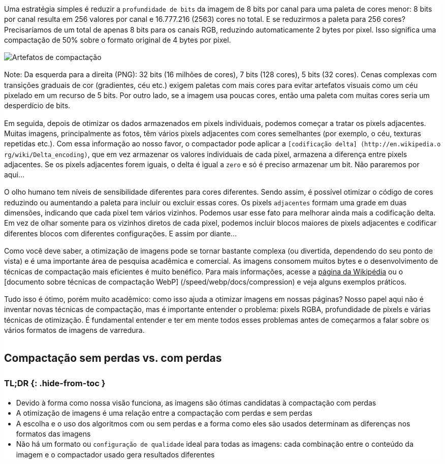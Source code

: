 Uma estratégia simples é reduzir a `profundidade de bits` da imagem de 8 bits por canal para uma paleta de cores menor: 8 bits por canal resulta em 256 valores por canal e 16.777.216 (2563) cores no total. E se reduzirmos a paleta para 256 cores? Precisaríamos de um total de apenas 8 bits para os canais RGB, reduzindo automaticamente 2 bytes por pixel. Isso significa uma compactação de 50% sobre o formato original de 4 bytes por pixel.

<img src="images/artifacts.png" class="center" alt="Artefatos de compactação">

Note: Da esquerda para a direita (PNG): 32 bits (16 milhões de cores), 7 bits (128 cores), 5 bits (32 cores). Cenas complexas com transições graduais de cor (gradientes, céu etc.) exigem paletas com mais cores para evitar artefatos visuais como um céu pixelado em um recurso de 5 bits. Por outro lado, se a imagem usa poucas cores, então uma paleta com muitas cores seria um desperdício de bits.

Em seguida, depois de otimizar os dados armazenados em pixels individuais, podemos começar a tratar os pixels adjacentes. Muitas imagens, principalmente as fotos, têm vários pixels adjacentes com cores semelhantes (por exemplo, o céu, texturas repetidas etc.). Com essa informação ao nosso favor, o compactador pode aplicar a `[codificação delta] (http://en.wikipedia.org/wiki/Delta_encoding)`, que em vez armazenar os valores individuais de cada pixel, armazena a diferença entre pixels adjacentes. Se os pixels adjacentes forem iguais, o delta é igual a `zero` e só é preciso armazenar um bit. Não pararemos por aqui...

O olho humano tem níveis de sensibilidade diferentes para cores diferentes. Sendo assim, é possível otimizar o código de cores reduzindo ou aumentando a paleta para incluir ou excluir essas cores.
Os pixels `adjacentes` formam uma grade em duas dimensões, indicando que cada pixel tem vários vizinhos. Podemos usar esse fato para melhorar ainda mais a codificação delta.
Em vez de olhar somente para os vizinhos diretos de cada pixel, podemos incluir blocos maiores de pixels adjacentes e codificar diferentes blocos com diferentes configurações. E assim por diante...

Como você deve saber, a otimização de imagens pode se tornar bastante complexa (ou divertida, dependendo do seu ponto de vista) e é uma importante área de pesquisa acadêmica e comercial. As imagens consomem muitos bytes e o desenvolvimento de técnicas de compactação mais eficientes é muito benéfico. Para mais informações, acesse a [página da Wikipédia](http://pt.wikipedia.org/wiki/Compactação_de_imagens) ou o [documento sobre técnicas de compactação WebP] (/speed/webp/docs/compression) e veja alguns exemplos práticos.

Tudo isso é ótimo, porém muito acadêmico: como isso ajuda a otimizar imagens em nossas páginas? Nosso papel aqui não é inventar novas técnicas de compactação, mas é importante entender o problema: pixels RGBA, profundidade de pixels e várias técnicas de otimização. É fundamental entender e ter em mente todos esses problemas antes de começarmos a falar sobre os vários formatos de imagens de varredura.


## Compactação sem perdas vs. com perdas

### TL;DR {: .hide-from-toc }
- Devido à forma como nossa visão funciona, as imagens são ótimas candidatas à compactação com perdas
- A otimização de imagens é uma relação entre a compactação com perdas e sem perdas
- A escolha e o uso dos algoritmos com ou sem perdas e a forma como eles são usados determinam as diferenças nos formatos das imagens
- Não há um formato ou `configuração de qualidade` ideal para todas as imagens: cada combinação entre o conteúdo da imagem e o compactador usado gera resultados diferentes
